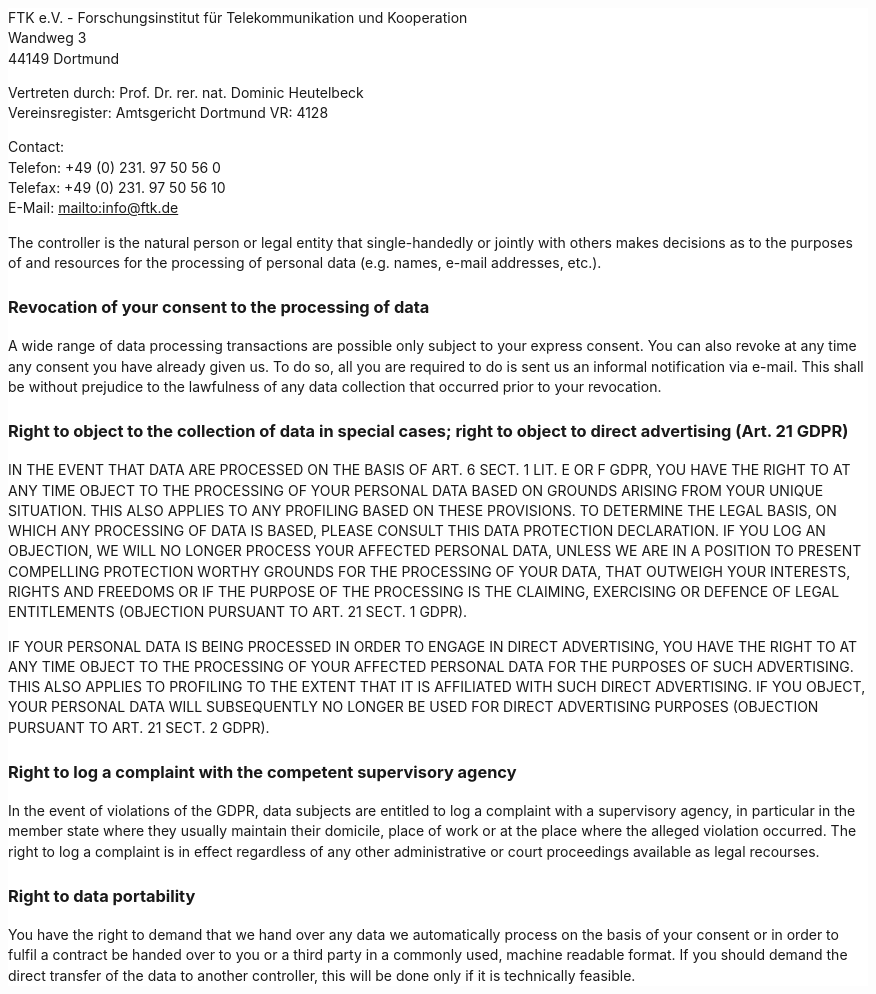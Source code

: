 FTK e.V. - Forschungsinstitut für Telekommunikation und Kooperation<br/>
Wandweg 3<br/>
44149 Dortmund

Vertreten durch: Prof. Dr. rer. nat. Dominic Heutelbeck<br/>
Vereinsregister: Amtsgericht Dortmund VR: 4128
  
Contact:<br/>
Telefon: +49 (0) 231. 97 50 56 0<br/>
Telefax: +49 (0) 231. 97 50 56 10<br/>
E-Mail: [mailto:info@ftk.de](mailto:mailto:info@ftk.de)<br/>

The controller is the natural person or legal entity that single-handedly or jointly with others makes decisions as to the purposes of and resources for the processing of personal data (e.g. names, e-mail addresses, etc.).

### Revocation of your consent to the processing of data

A wide range of data processing transactions are possible only subject to your express consent. You can also revoke at any time any consent you have already given us. To do so, all you are required to do is sent us an informal notification via e-mail. This shall be without prejudice to the lawfulness of any data collection that occurred prior to your revocation.

### Right to object to the collection of data in special cases; right to object to direct advertising (Art. 21 GDPR)

IN THE EVENT THAT DATA ARE PROCESSED ON THE BASIS OF ART. 6 SECT. 1 LIT. E OR F GDPR, YOU HAVE THE RIGHT TO AT ANY TIME OBJECT TO THE PROCESSING OF YOUR PERSONAL DATA BASED ON GROUNDS ARISING FROM YOUR UNIQUE SITUATION. THIS ALSO APPLIES TO ANY PROFILING BASED ON THESE PROVISIONS. TO DETERMINE THE LEGAL BASIS, ON WHICH ANY PROCESSING OF DATA IS BASED, PLEASE CONSULT THIS DATA PROTECTION DECLARATION. IF YOU LOG AN OBJECTION, WE WILL NO LONGER PROCESS YOUR AFFECTED PERSONAL DATA, UNLESS WE ARE IN A POSITION TO PRESENT COMPELLING PROTECTION WORTHY GROUNDS FOR THE PROCESSING OF YOUR DATA, THAT OUTWEIGH YOUR INTERESTS, RIGHTS AND FREEDOMS OR IF THE PURPOSE OF THE PROCESSING IS THE CLAIMING, EXERCISING OR DEFENCE OF LEGAL ENTITLEMENTS (OBJECTION PURSUANT TO ART. 21 SECT. 1 GDPR).</p> <p>IF YOUR PERSONAL DATA IS BEING PROCESSED IN ORDER TO ENGAGE IN DIRECT ADVERTISING, YOU HAVE THE RIGHT TO AT ANY TIME OBJECT TO THE PROCESSING OF YOUR AFFECTED PERSONAL DATA FOR THE PURPOSES OF SUCH ADVERTISING. THIS ALSO APPLIES TO PROFILING TO THE EXTENT THAT IT IS AFFILIATED WITH SUCH DIRECT ADVERTISING. IF YOU OBJECT, YOUR PERSONAL DATA WILL SUBSEQUENTLY NO LONGER BE USED FOR DIRECT ADVERTISING PURPOSES (OBJECTION PURSUANT TO ART. 21 SECT. 2 GDPR).

### Right to log a complaint with the competent supervisory agency

In the event of violations of the GDPR, data subjects are entitled to log a complaint with a supervisory agency, in particular in the member state where they usually maintain their domicile, place of work or at the place where the alleged violation occurred. The right to log a complaint is in effect regardless of any other administrative or court proceedings available as legal recourses.

### Right to data portability

You have the right to demand that we hand over any data we automatically process on the basis of your consent or in order to fulfil a contract be handed over to you or a third party in a commonly used, machine readable format. If you should demand the direct transfer of the data to another controller, this will be done only if it is technically feasible.

